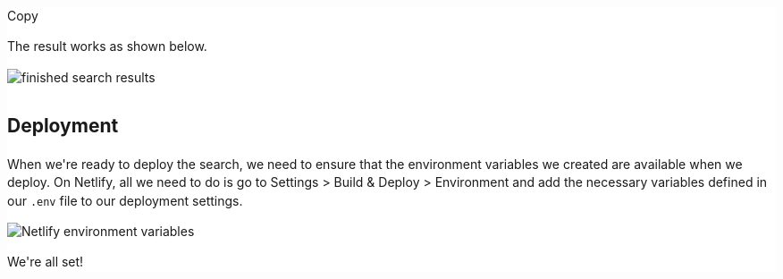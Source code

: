 Copy

The result works as shown below.

![finished search results](https://www.stackbit.com/docs/images/finished-search.gif)

[](https://www.stackbit.com/docs/developer-guides/gatsby/site-search/#deployment)Deployment
-------------------------------------------------------------------------------------------

When we're ready to deploy the search, we need to ensure that the environment variables we created are available when we deploy. On Netlify, all we need to do is go to Settings > Build & Deploy > Environment and add the necessary variables defined in our `.env` file to our deployment settings.

![Netlify environment variables](https://www.stackbit.com/docs/images/env-variables-sm.png)

We're all set!